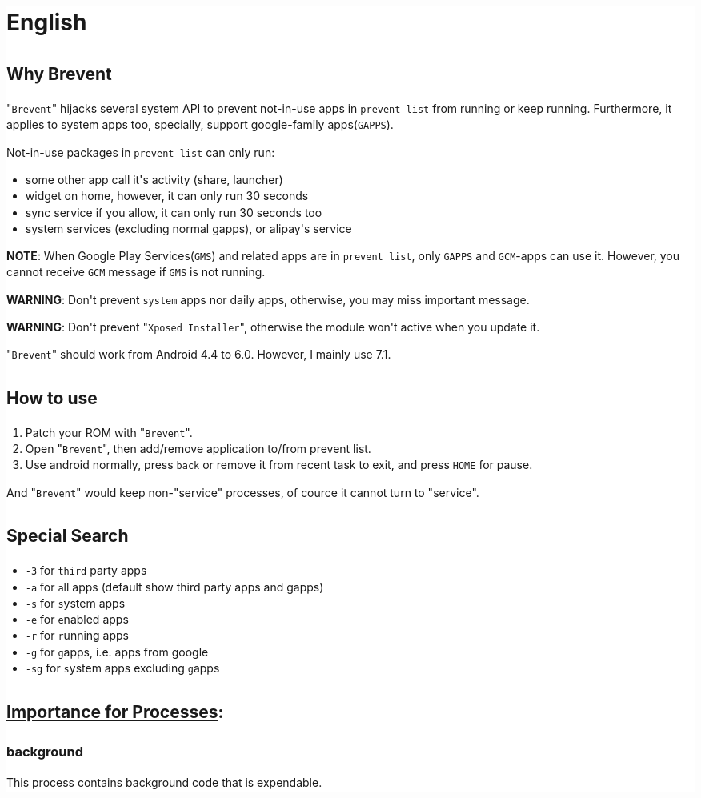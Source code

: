 # English

## Why Brevent

"`Brevent`" hijacks several system API to prevent not-in-use apps in `prevent list` from running or keep running. Furthermore, it applies to system apps too, specially, support google-family apps(`GAPPS`).

Not-in-use packages in `prevent list` can only run:

- some other app call it's activity (share, launcher)
- widget on home, however, it can only run 30 seconds
- sync service if you allow, it can only run 30 seconds too
- system services (excluding normal gapps), or alipay's service

**NOTE**: When Google Play Services(`GMS`) and related apps are in `prevent list`, only `GAPPS` and `GCM`-apps can use it. However, you cannot receive `GCM` message if `GMS` is not running.

**WARNING**: Don't prevent `system` apps nor daily apps, otherwise, you may miss important message.

**WARNING**: Don't prevent "`Xposed Installer`", otherwise the module won't active when you update it.

"`Brevent`" should work from Android 4.4 to 6.0. However, I mainly use 7.1.

## How to use

1. Patch your ROM with "`Brevent`".
2. Open "`Brevent`",  then add/remove application to/from prevent list.
3. Use android normally, press `back` or remove it from recent task to exit, and press `HOME` for pause.

And "`Brevent`" would keep non-"service" processes, of cource it cannot turn to "service".

## Special Search

- `-3` for `third` party apps
- `-a` for `a`ll apps (default show third party apps and gapps)
- `-s` for `s`ystem apps
- `-e` for `e`nabled apps
- `-r` for `r`unning apps
- `-g` for `g`apps, i.e. apps from google
- `-sg` for `s`ystem apps excluding `g`apps

## [Importance for Processes](http://developer.android.com/intl/zh-tw/reference/android/app/ActivityManager.RunningAppProcessInfo.html#constants):

### background

This process contains background code that is expendable.
